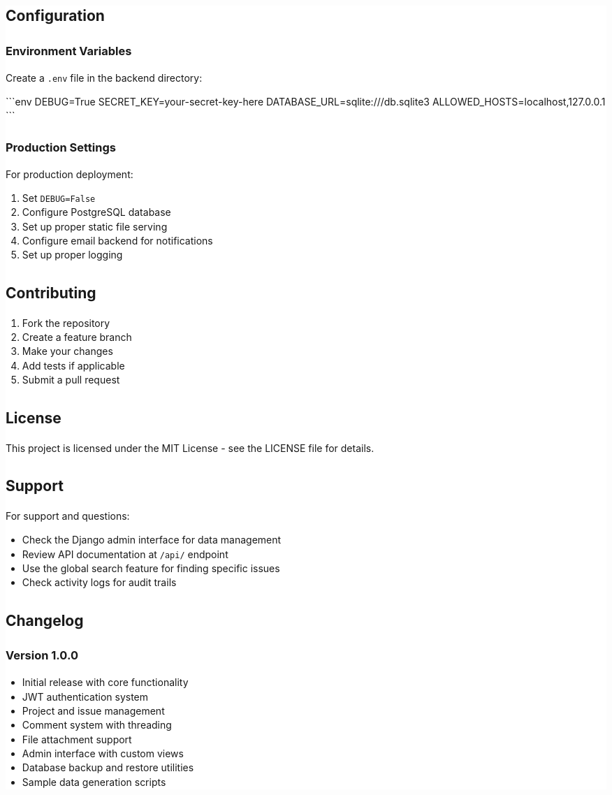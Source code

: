 ## Configuration

### Environment Variables
Create a `.env` file in the backend directory:

\`\`\`env
DEBUG=True
SECRET_KEY=your-secret-key-here
DATABASE_URL=sqlite:///db.sqlite3
ALLOWED_HOSTS=localhost,127.0.0.1
\`\`\`

### Production Settings
For production deployment:
1. Set `DEBUG=False`
2. Configure PostgreSQL database
3. Set up proper static file serving
4. Configure email backend for notifications
5. Set up proper logging

## Contributing

1. Fork the repository
2. Create a feature branch
3. Make your changes
4. Add tests if applicable
5. Submit a pull request

## License

This project is licensed under the MIT License - see the LICENSE file for details.

## Support

For support and questions:
- Check the Django admin interface for data management
- Review API documentation at `/api/` endpoint
- Use the global search feature for finding specific issues
- Check activity logs for audit trails

## Changelog

### Version 1.0.0
- Initial release with core functionality
- JWT authentication system
- Project and issue management
- Comment system with threading
- File attachment support
- Admin interface with custom views
- Database backup and restore utilities
- Sample data generation scripts
